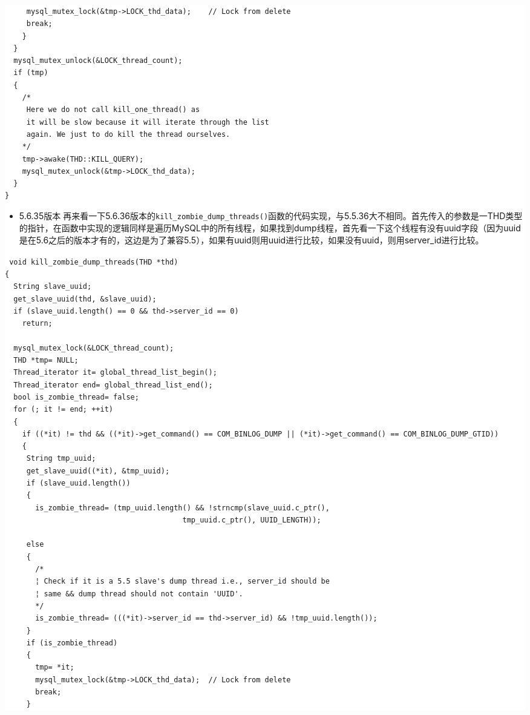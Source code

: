 ```
     mysql_mutex_lock(&tmp->LOCK_thd_data);    // Lock from delete             
     break;                                                                    
    }                                                                           
  }                                                                             
  mysql_mutex_unlock(&LOCK_thread_count);                                       
  if (tmp)                                                                      
  {                                                                             
    /*                                                                          
     Here we do not call kill_one_thread() as                                  
     it will be slow because it will iterate through the list                  
     again. We just to do kill the thread ourselves.                           
    */                                                                          
    tmp->awake(THD::KILL_QUERY);                                                
    mysql_mutex_unlock(&tmp->LOCK_thd_data);                                    
  }                                                                             
} 
```

* 5.6.35版本
再来看一下5.6.36版本的`kill_zombie_dump_threads()`函数的代码实现，与5.5.36大不相同。首先传入的参数是一THD类型的指针，在函数中实现的逻辑同样是遍历MySQL中的所有线程，如果找到dump线程，首先看一下这个线程有没有uuid字段（因为uuid是在5.6之后的版本才有的，这边是为了兼容5.5），如果有uuid则用uuid进行比较，如果没有uuid，则用server_id进行比较。
```
 void kill_zombie_dump_threads(THD *thd)                                                                                                  
{                                                                               
  String slave_uuid;                                                            
  get_slave_uuid(thd, &slave_uuid);                                             
  if (slave_uuid.length() == 0 && thd->server_id == 0)                          
    return;                                                                     
                                                                                
  mysql_mutex_lock(&LOCK_thread_count);                                         
  THD *tmp= NULL;                                                               
  Thread_iterator it= global_thread_list_begin();                               
  Thread_iterator end= global_thread_list_end();                                
  bool is_zombie_thread= false;                                                 
  for (; it != end; ++it)                                                       
  {                                                                             
    if ((*it) != thd && ((*it)->get_command() == COM_BINLOG_DUMP || (*it)->get_command() == COM_BINLOG_DUMP_GTID))         
    {                                                                           
     String tmp_uuid;                                                          
     get_slave_uuid((*it), &tmp_uuid);                                         
     if (slave_uuid.length())                                                  
     {                                                                         
       is_zombie_thread= (tmp_uuid.length() && !strncmp(slave_uuid.c_ptr(),                         
                                         tmp_uuid.c_ptr(), UUID_LENGTH)); 
                                                                       
     else                                                                      
     {                                                                         
       /*                                                                      
       ¦ Check if it is a 5.5 slave's dump thread i.e., server_id should be    
       ¦ same && dump thread should not contain 'UUID'.                        
       */                                                                      
       is_zombie_thread= (((*it)->server_id == thd->server_id) && !tmp_uuid.length());                                 
     }                                                                         
     if (is_zombie_thread)                                                     
     {                                                                         
       tmp= *it;                                                               
       mysql_mutex_lock(&tmp->LOCK_thd_data);  // Lock from delete             
       break;                                                                  
     }                                                                         
```